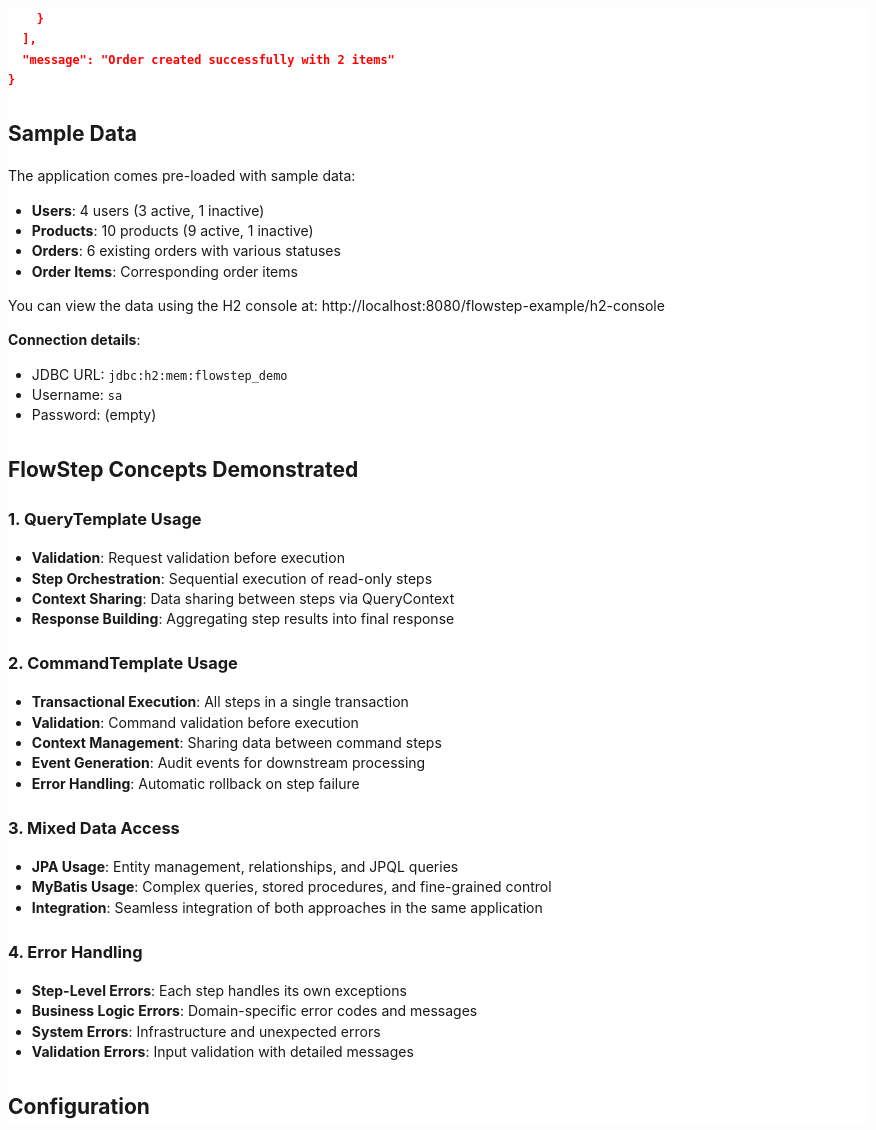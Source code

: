 ```json
    }
  ],
  "message": "Order created successfully with 2 items"
}
```

## Sample Data

The application comes pre-loaded with sample data:

- **Users**: 4 users (3 active, 1 inactive)
- **Products**: 10 products (9 active, 1 inactive)
- **Orders**: 6 existing orders with various statuses
- **Order Items**: Corresponding order items

You can view the data using the H2 console at: http://localhost:8080/flowstep-example/h2-console

**Connection details**:
- JDBC URL: `jdbc:h2:mem:flowstep_demo`
- Username: `sa`
- Password: (empty)

## FlowStep Concepts Demonstrated

### 1. QueryTemplate Usage
- **Validation**: Request validation before execution
- **Step Orchestration**: Sequential execution of read-only steps
- **Context Sharing**: Data sharing between steps via QueryContext
- **Response Building**: Aggregating step results into final response

### 2. CommandTemplate Usage
- **Transactional Execution**: All steps in a single transaction
- **Validation**: Command validation before execution
- **Context Management**: Sharing data between command steps
- **Event Generation**: Audit events for downstream processing
- **Error Handling**: Automatic rollback on step failure

### 3. Mixed Data Access
- **JPA Usage**: Entity management, relationships, and JPQL queries
- **MyBatis Usage**: Complex queries, stored procedures, and fine-grained control
- **Integration**: Seamless integration of both approaches in the same application

### 4. Error Handling
- **Step-Level Errors**: Each step handles its own exceptions
- **Business Logic Errors**: Domain-specific error codes and messages
- **System Errors**: Infrastructure and unexpected errors
- **Validation Errors**: Input validation with detailed messages

## Configuration
